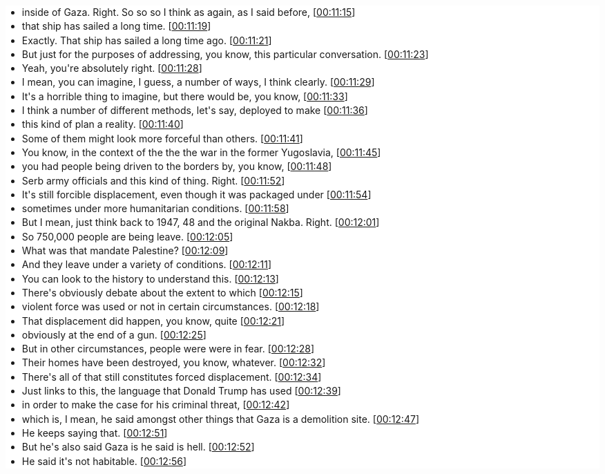 *  inside of Gaza. Right. So so so I think as again, as I said before, [[00:11:15](https://www.youtube.com/watch?v=fZN6mHhT9n8&t=675.72s)]
*  that ship has sailed a long time. [[00:11:19](https://www.youtube.com/watch?v=fZN6mHhT9n8&t=679.6800000000001s)]
*  Exactly. That ship has sailed a long time ago. [[00:11:21](https://www.youtube.com/watch?v=fZN6mHhT9n8&t=681.32s)]
*  But just for the purposes of addressing, you know, this particular conversation. [[00:11:23](https://www.youtube.com/watch?v=fZN6mHhT9n8&t=683.72s)]
*  Yeah, you're absolutely right. [[00:11:28](https://www.youtube.com/watch?v=fZN6mHhT9n8&t=688.0400000000001s)]
*  I mean, you can imagine, I guess, a number of ways, I think clearly. [[00:11:29](https://www.youtube.com/watch?v=fZN6mHhT9n8&t=689.0s)]
*  It's a horrible thing to imagine, but there would be, you know, [[00:11:33](https://www.youtube.com/watch?v=fZN6mHhT9n8&t=693.28s)]
*  I think a number of different methods, let's say, deployed to make [[00:11:36](https://www.youtube.com/watch?v=fZN6mHhT9n8&t=696.0400000000001s)]
*  this kind of plan a reality. [[00:11:40](https://www.youtube.com/watch?v=fZN6mHhT9n8&t=700.24s)]
*  Some of them might look more forceful than others. [[00:11:41](https://www.youtube.com/watch?v=fZN6mHhT9n8&t=701.8000000000001s)]
*  You know, in the context of the the the war in the former Yugoslavia, [[00:11:45](https://www.youtube.com/watch?v=fZN6mHhT9n8&t=705.16s)]
*  you had people being driven to the borders by, you know, [[00:11:48](https://www.youtube.com/watch?v=fZN6mHhT9n8&t=708.84s)]
*  Serb army officials and this kind of thing. Right. [[00:11:52](https://www.youtube.com/watch?v=fZN6mHhT9n8&t=712.48s)]
*  It's still forcible displacement, even though it was packaged under [[00:11:54](https://www.youtube.com/watch?v=fZN6mHhT9n8&t=714.8000000000001s)]
*  sometimes under more humanitarian conditions. [[00:11:58](https://www.youtube.com/watch?v=fZN6mHhT9n8&t=718.6800000000001s)]
*  But I mean, just think back to 1947, 48 and the original Nakba. Right. [[00:12:01](https://www.youtube.com/watch?v=fZN6mHhT9n8&t=721.36s)]
*  So 750,000 people are being leave. [[00:12:05](https://www.youtube.com/watch?v=fZN6mHhT9n8&t=725.28s)]
*  What was that mandate Palestine? [[00:12:09](https://www.youtube.com/watch?v=fZN6mHhT9n8&t=729.04s)]
*  And they leave under a variety of conditions. [[00:12:11](https://www.youtube.com/watch?v=fZN6mHhT9n8&t=731.08s)]
*  You can look to the history to understand this. [[00:12:13](https://www.youtube.com/watch?v=fZN6mHhT9n8&t=733.6s)]
*  There's obviously debate about the extent to which [[00:12:15](https://www.youtube.com/watch?v=fZN6mHhT9n8&t=735.32s)]
*  violent force was used or not in certain circumstances. [[00:12:18](https://www.youtube.com/watch?v=fZN6mHhT9n8&t=738.24s)]
*  That displacement did happen, you know, quite [[00:12:21](https://www.youtube.com/watch?v=fZN6mHhT9n8&t=741.2s)]
*  obviously at the end of a gun. [[00:12:25](https://www.youtube.com/watch?v=fZN6mHhT9n8&t=745.84s)]
*  But in other circumstances, people were were in fear. [[00:12:28](https://www.youtube.com/watch?v=fZN6mHhT9n8&t=748.08s)]
*  Their homes have been destroyed, you know, whatever. [[00:12:32](https://www.youtube.com/watch?v=fZN6mHhT9n8&t=752.2s)]
*  There's all of that still constitutes forced displacement. [[00:12:34](https://www.youtube.com/watch?v=fZN6mHhT9n8&t=754.16s)]
*  Just links to this, the language that Donald Trump has used [[00:12:39](https://www.youtube.com/watch?v=fZN6mHhT9n8&t=759.0s)]
*  in order to make the case for his criminal threat, [[00:12:42](https://www.youtube.com/watch?v=fZN6mHhT9n8&t=762.16s)]
*  which is, I mean, he said amongst other things that Gaza is a demolition site. [[00:12:47](https://www.youtube.com/watch?v=fZN6mHhT9n8&t=767.4s)]
*  He keeps saying that. [[00:12:51](https://www.youtube.com/watch?v=fZN6mHhT9n8&t=771.3199999999999s)]
*  But he's also said Gaza is he said is hell. [[00:12:52](https://www.youtube.com/watch?v=fZN6mHhT9n8&t=772.8s)]
*  He said it's not habitable. [[00:12:56](https://www.youtube.com/watch?v=fZN6mHhT9n8&t=776.88s)]